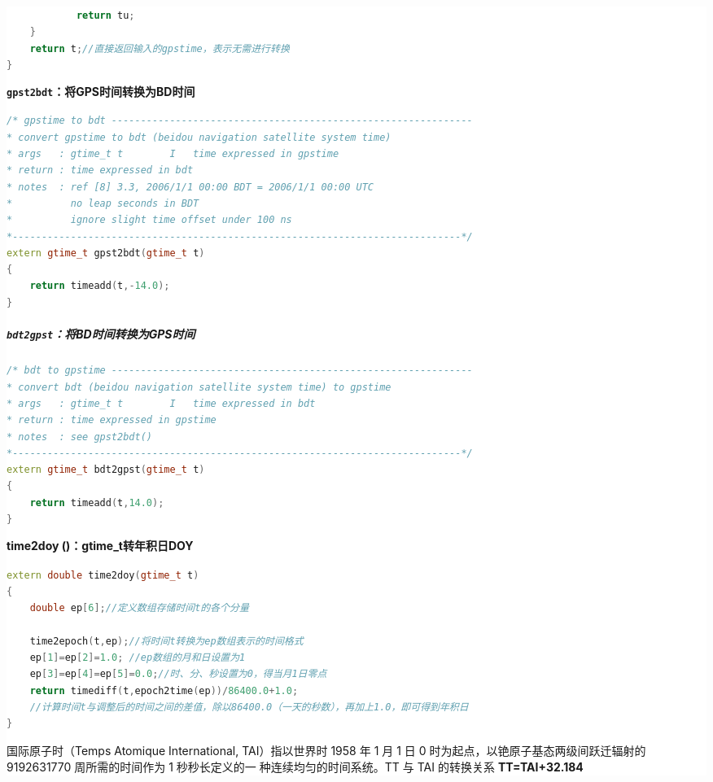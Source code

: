 ```cpp
            return tu;
    }
    return t;//直接返回输入的gpstime，表示无需进行转换
}
```

**`gpst2bdt`：将GPS时间转换为BD时间**

```cpp
/* gpstime to bdt --------------------------------------------------------------
* convert gpstime to bdt (beidou navigation satellite system time)
* args   : gtime_t t        I   time expressed in gpstime
* return : time expressed in bdt
* notes  : ref [8] 3.3, 2006/1/1 00:00 BDT = 2006/1/1 00:00 UTC
*          no leap seconds in BDT
*          ignore slight time offset under 100 ns
*-----------------------------------------------------------------------------*/
extern gtime_t gpst2bdt(gtime_t t)
{
    return timeadd(t,-14.0);
}
```

##### **`bdt2gpst`：将BD时间转换为GPS时间**

```cpp
/* bdt to gpstime --------------------------------------------------------------
* convert bdt (beidou navigation satellite system time) to gpstime
* args   : gtime_t t        I   time expressed in bdt
* return : time expressed in gpstime
* notes  : see gpst2bdt()
*-----------------------------------------------------------------------------*/
extern gtime_t bdt2gpst(gtime_t t)
{
    return timeadd(t,14.0);
}
```

**time2doy ()：gtime_t转年积日DOY**

```cpp
extern double time2doy(gtime_t t)
{
    double ep[6];//定义数组存储时间t的各个分量
    
    time2epoch(t,ep);//将时间t转换为ep数组表示的时间格式
    ep[1]=ep[2]=1.0; //ep数组的月和日设置为1
    ep[3]=ep[4]=ep[5]=0.0;//时、分、秒设置为0，得当月1日零点
    return timediff(t,epoch2time(ep))/86400.0+1.0;
    //计算时间t与调整后的时间之间的差值，除以86400.0（一天的秒数），再加上1.0，即可得到年积日
}
```

国际原子时（Temps Atomique International, TAI）指以世界时 1958 年 1 月 1 日 0 时为起点，以铯原子基态两级间跃迁辐射的 9192631770 周所需的时间作为 1 秒秒长定义的一 种连续均匀的时间系统。TT 与 TAI 的转换关系
**TT=TAI+32.184**
